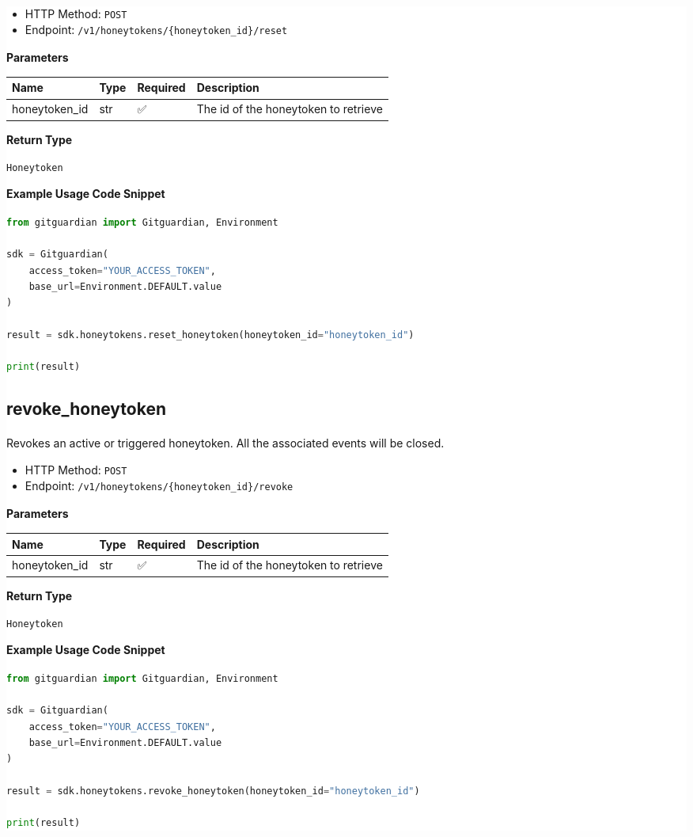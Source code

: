 - HTTP Method: `POST`
- Endpoint: `/v1/honeytokens/{honeytoken_id}/reset`

**Parameters**

| Name          | Type | Required | Description                          |
| :------------ | :--- | :------- | :----------------------------------- |
| honeytoken_id | str  | ✅       | The id of the honeytoken to retrieve |

**Return Type**

`Honeytoken`

**Example Usage Code Snippet**

```python
from gitguardian import Gitguardian, Environment

sdk = Gitguardian(
    access_token="YOUR_ACCESS_TOKEN",
    base_url=Environment.DEFAULT.value
)

result = sdk.honeytokens.reset_honeytoken(honeytoken_id="honeytoken_id")

print(result)
```

## revoke_honeytoken

Revokes an active or triggered honeytoken. All the associated events will be closed.

- HTTP Method: `POST`
- Endpoint: `/v1/honeytokens/{honeytoken_id}/revoke`

**Parameters**

| Name          | Type | Required | Description                          |
| :------------ | :--- | :------- | :----------------------------------- |
| honeytoken_id | str  | ✅       | The id of the honeytoken to retrieve |

**Return Type**

`Honeytoken`

**Example Usage Code Snippet**

```python
from gitguardian import Gitguardian, Environment

sdk = Gitguardian(
    access_token="YOUR_ACCESS_TOKEN",
    base_url=Environment.DEFAULT.value
)

result = sdk.honeytokens.revoke_honeytoken(honeytoken_id="honeytoken_id")

print(result)
```


